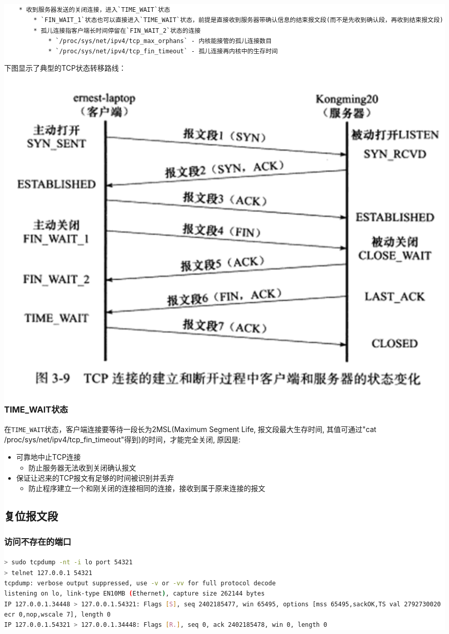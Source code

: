         * 收到服务器发送的关闭连接，进入`TIME_WAIT`状态
            * `FIN_WAIT_1`状态也可以直接进入`TIME_WAIT`状态，前提是直接收到服务器带确认信息的结束报文段(而不是先收到确认段，再收到结束报文段)
            * 孤儿连接指客户端长时间停留在`FIN_WAIT_2`状态的连接
                * `/proc/sys/net/ipv4/tcp_max_orphans` - 内核能接管的孤儿连接数目
                * `/proc/sys/net/ipv4/tcp_fin_timeout` - 孤儿连接再内核中的生存时间

下图显示了典型的TCP状态转移路线：

![tcp_states_normal](./pictures/tcp_states_normal.png)

### TIME_WAIT状态
在`TIME_WAIT`状态，客户端连接要等待一段长为2MSL(Maximum Segment Life, 报文段最大生存时间, 其值可通过"cat /proc/sys/net/ipv4/tcp_fin_timeout"得到)的时间，才能完全关闭, 原因是:
* 可靠地中止TCP连接
    * 防止服务器无法收到关闭确认报文
* 保证让迟来的TCP报文有足够的时间被识别并丢弃
    * 防止程序建立一个和刚关闭的连接相同的连接，接收到属于原来连接的报文

## 复位报文段
### 访问不存在的端口
```bash
> sudo tcpdump -nt -i lo port 54321
> telnet 127.0.0.1 54321
tcpdump: verbose output suppressed, use -v or -vv for full protocol decode
listening on lo, link-type EN10MB (Ethernet), capture size 262144 bytes
IP 127.0.0.1.34448 > 127.0.0.1.54321: Flags [S], seq 2402185477, win 65495, options [mss 65495,sackOK,TS val 2792730020 ecr 0,nop,wscale 7], length 0
IP 127.0.0.1.54321 > 127.0.0.1.34448: Flags [R.], seq 0, ack 2402185478, win 0, length 0
```
